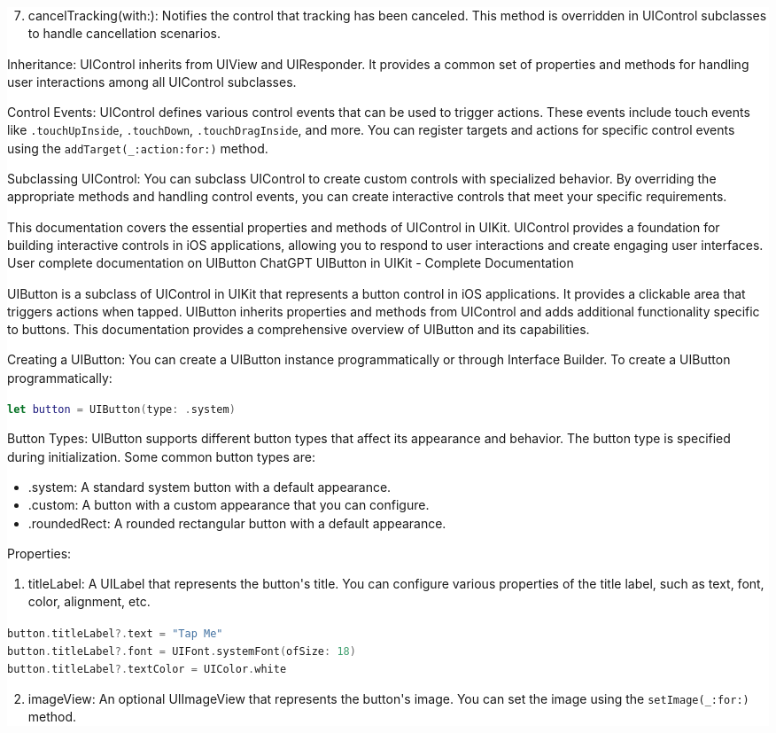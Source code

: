 7. cancelTracking(with:): Notifies the control that tracking has been canceled. This method is overridden in UIControl subclasses to handle cancellation scenarios.

Inheritance:
UIControl inherits from UIView and UIResponder. It provides a common set of properties and methods for handling user interactions among all UIControl subclasses.

Control Events:
UIControl defines various control events that can be used to trigger actions. These events include touch events like `.touchUpInside`, `.touchDown`, `.touchDragInside`, and more. You can register targets and actions for specific control events using the `addTarget(_:action:for:)` method.

Subclassing UIControl:
You can subclass UIControl to create custom controls with specialized behavior. By overriding the appropriate methods and handling control events, you can create interactive controls that meet your specific requirements.

This documentation covers the essential properties and methods of UIControl in UIKit. UIControl provides a foundation for building interactive controls in iOS applications, allowing you to respond to user interactions and create engaging user interfaces.
User
complete documentation on UIButton 
ChatGPT
UIButton in UIKit - Complete Documentation

UIButton is a subclass of UIControl in UIKit that represents a button control in iOS applications. It provides a clickable area that triggers actions when tapped. UIButton inherits properties and methods from UIControl and adds additional functionality specific to buttons. This documentation provides a comprehensive overview of UIButton and its capabilities.

Creating a UIButton:
You can create a UIButton instance programmatically or through Interface Builder. To create a UIButton programmatically:

```swift
let button = UIButton(type: .system)
```

Button Types:
UIButton supports different button types that affect its appearance and behavior. The button type is specified during initialization. Some common button types are:

- .system: A standard system button with a default appearance.
- .custom: A button with a custom appearance that you can configure.
- .roundedRect: A rounded rectangular button with a default appearance.

Properties:

1. titleLabel: A UILabel that represents the button's title. You can configure various properties of the title label, such as text, font, color, alignment, etc.

```swift
button.titleLabel?.text = "Tap Me"
button.titleLabel?.font = UIFont.systemFont(ofSize: 18)
button.titleLabel?.textColor = UIColor.white
```

2. imageView: An optional UIImageView that represents the button's image. You can set the image using the `setImage(_:for:)` method.
